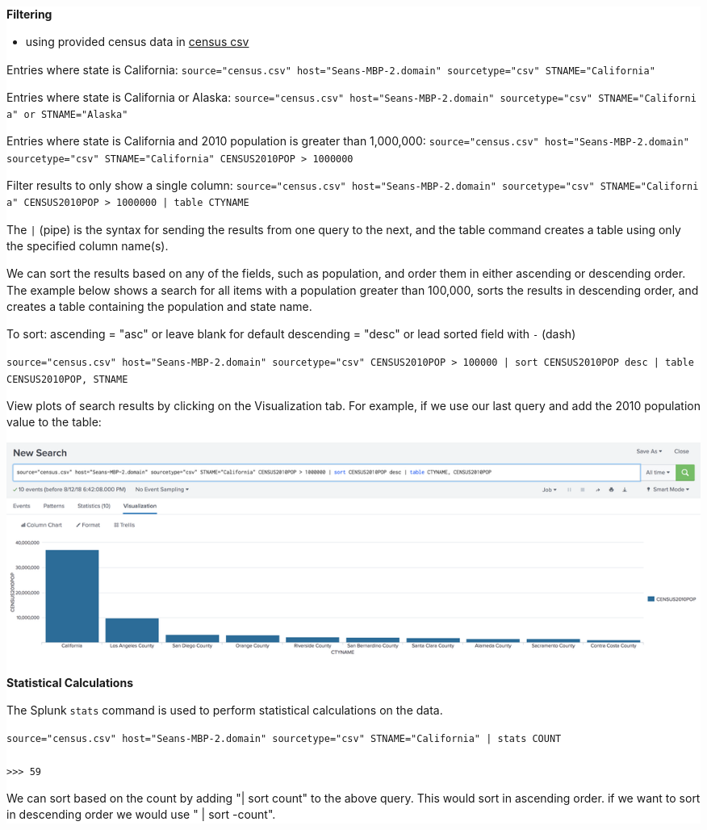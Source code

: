 **Filtering**
- using provided census data in [census csv](census.csv)

Entries where state is California:
`source="census.csv" host="Seans-MBP-2.domain" sourcetype="csv" STNAME="California"`

Entries where state is California or Alaska:
`source="census.csv" host="Seans-MBP-2.domain" sourcetype="csv" STNAME="California" or STNAME="Alaska"`

Entries where state is California and 2010 population is greater than 1,000,000:
`source="census.csv" host="Seans-MBP-2.domain" sourcetype="csv" STNAME="California" CENSUS2010POP > 1000000`

Filter results to only show a single column:
`source="census.csv" host="Seans-MBP-2.domain" sourcetype="csv" STNAME="California" CENSUS2010POP > 1000000 | table CTYNAME`

The `|` (pipe) is the syntax for sending the results from one query to the next, and the table command creates a table using only the specified column name(s).

We can sort the results based on any of the fields, such as population, and order them in either ascending or descending order. The example below shows a search for all items with a population greater than 100,000, sorts the results in descending order, and creates a table containing the population and state name.

To sort:
ascending = "asc" or leave blank for default
descending = "desc" or lead sorted field with `-` (dash)

`source="census.csv" host="Seans-MBP-2.domain" sourcetype="csv" CENSUS2010POP > 100000 | sort CENSUS2010POP desc | table CENSUS2010POP, STNAME`

View plots of search results by clicking on the Visualization tab. For example, if we use our last query and add the 2010 population value to the table:

![Splunk Bar Chart](images/splunk_bar_chart.png)

**Statistical Calculations**

The Splunk `stats` command is used to perform statistical calculations on the data.

```
source="census.csv" host="Seans-MBP-2.domain" sourcetype="csv" STNAME="California" | stats COUNT

>>> 59
```
We can sort based on the count by adding "| sort count" to the above query. This would sort in ascending order. if we want to sort in descending order we would use " | sort -count".
